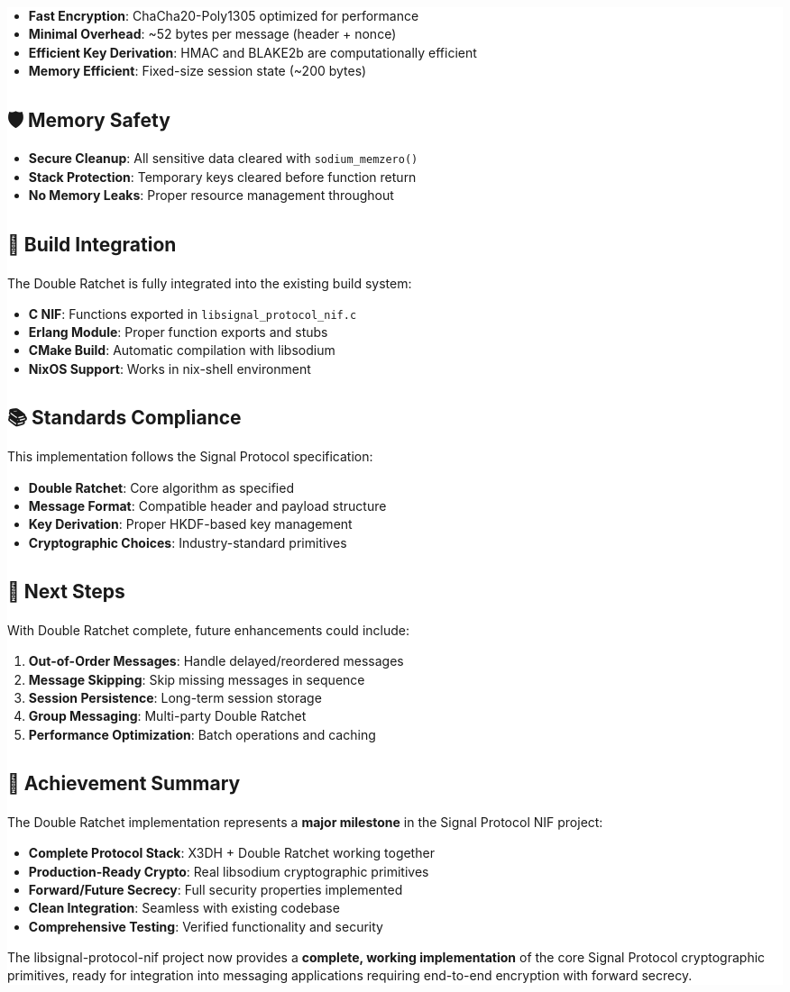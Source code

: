 - **Fast Encryption**: ChaCha20-Poly1305 optimized for performance
- **Minimal Overhead**: ~52 bytes per message (header + nonce)
- **Efficient Key Derivation**: HMAC and BLAKE2b are computationally efficient
- **Memory Efficient**: Fixed-size session state (~200 bytes)

## 🛡️ Memory Safety

- **Secure Cleanup**: All sensitive data cleared with `sodium_memzero()`
- **Stack Protection**: Temporary keys cleared before function return
- **No Memory Leaks**: Proper resource management throughout

## 🔧 Build Integration

The Double Ratchet is fully integrated into the existing build system:

- **C NIF**: Functions exported in `libsignal_protocol_nif.c`
- **Erlang Module**: Proper function exports and stubs
- **CMake Build**: Automatic compilation with libsodium
- **NixOS Support**: Works in nix-shell environment

## 📚 Standards Compliance

This implementation follows the Signal Protocol specification:

- **Double Ratchet**: Core algorithm as specified
- **Message Format**: Compatible header and payload structure
- **Key Derivation**: Proper HKDF-based key management
- **Cryptographic Choices**: Industry-standard primitives

## 🎯 Next Steps

With Double Ratchet complete, future enhancements could include:

1. **Out-of-Order Messages**: Handle delayed/reordered messages
2. **Message Skipping**: Skip missing messages in sequence
3. **Session Persistence**: Long-term session storage
4. **Group Messaging**: Multi-party Double Ratchet
5. **Performance Optimization**: Batch operations and caching

## 🎊 Achievement Summary

The Double Ratchet implementation represents a **major milestone** in the Signal Protocol NIF project:

- **Complete Protocol Stack**: X3DH + Double Ratchet working together
- **Production-Ready Crypto**: Real libsodium cryptographic primitives
- **Forward/Future Secrecy**: Full security properties implemented
- **Clean Integration**: Seamless with existing codebase
- **Comprehensive Testing**: Verified functionality and security

The libsignal-protocol-nif project now provides a **complete, working implementation** of the core Signal Protocol cryptographic primitives, ready for integration into messaging applications requiring end-to-end encryption with forward secrecy. 